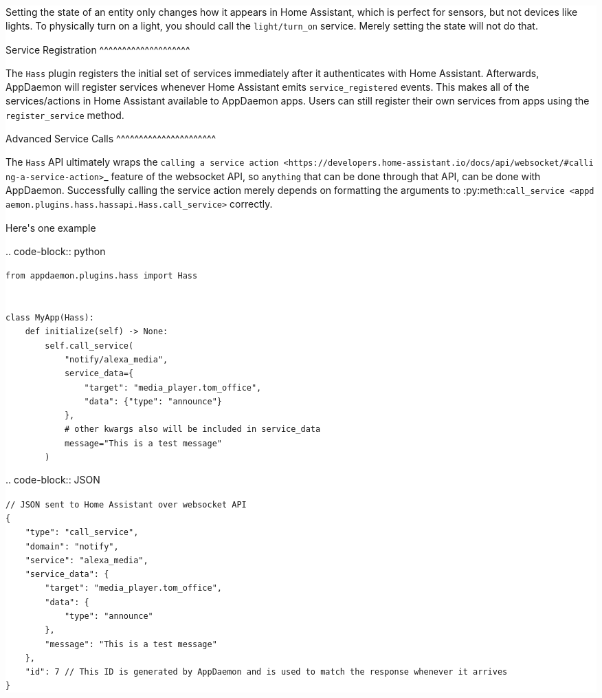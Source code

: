 Setting the state of an entity only changes how it appears in Home Assistant, which is perfect for sensors, but not
devices like lights. To physically turn on a light, you should call the ``light/turn_on`` service. Merely setting the
state will not do that.

Service Registration
^^^^^^^^^^^^^^^^^^^^

The `Hass` plugin registers the initial set of services immediately after it authenticates with Home Assistant.
Afterwards, AppDaemon will register services whenever Home Assistant emits ``service_registered`` events. This makes all
of the services/actions in Home Assistant available to AppDaemon apps. Users can still register their own services from
apps using the ``register_service`` method.

Advanced Service Calls
^^^^^^^^^^^^^^^^^^^^^^

The `Hass` API ultimately wraps the
`calling a service action <https://developers.home-assistant.io/docs/api/websocket/#calling-a-service-action>`_ feature
of the websocket API, so `anything` that can be done through that API, can be done with AppDaemon. Successfully calling
the service action merely depends on formatting the arguments to
:py:meth:`call_service <appdaemon.plugins.hass.hassapi.Hass.call_service>` correctly.

Here's one example

.. code-block:: python

    from appdaemon.plugins.hass import Hass


    class MyApp(Hass):
        def initialize(self) -> None:
            self.call_service(
                "notify/alexa_media",
                service_data={
                    "target": "media_player.tom_office",
                    "data": {"type": "announce"}
                },
                # other kwargs also will be included in service_data
                message="This is a test message"
            )

.. code-block:: JSON

    // JSON sent to Home Assistant over websocket API
    {
        "type": "call_service",
        "domain": "notify",
        "service": "alexa_media",
        "service_data": {
            "target": "media_player.tom_office",
            "data": {
                "type": "announce"
            },
            "message": "This is a test message"
        },
        "id": 7 // This ID is generated by AppDaemon and is used to match the response whenever it arrives
    }
